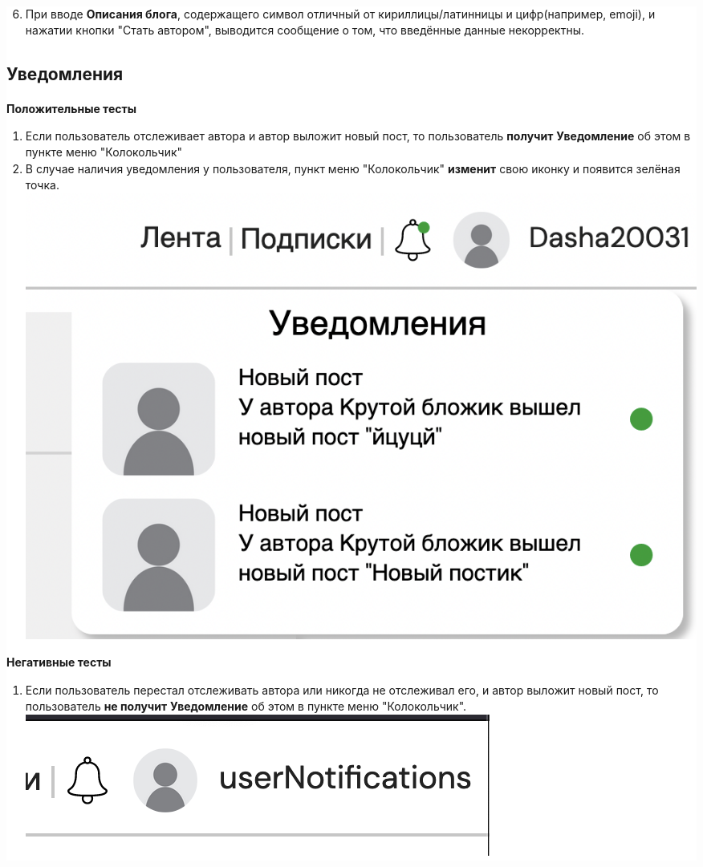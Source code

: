 6. При вводе **Описания блога**, содержащего символ отличный от кириллицы/латинницы и цифр(например, emoji), и нажатии
   кнопки "Стать автором", выводится сообщение о том, что введённые данные некорректны.

## Уведомления

**Положительные тесты**

1. Если пользователь отслеживает автора и автор выложит новый пост, то пользователь **получит** **Уведомление** об этом
   в пункте меню "Колокольчик"
2. В случае наличия уведомления у пользователя, пункт меню "Колокольчик" **изменит** свою иконку и появится зелёная
   точка.
   ![Уведомление](./resources/notification_getted.png)

**Негативные тесты**

1. Если пользователь перестал отслеживать автора или никогда не отслеживал его, и автор выложит новый пост, то
   пользователь **не получит** **Уведомление** об этом в пункте меню "Колокольчик".
   ![no_notifications](resources/no_notifications1.png)